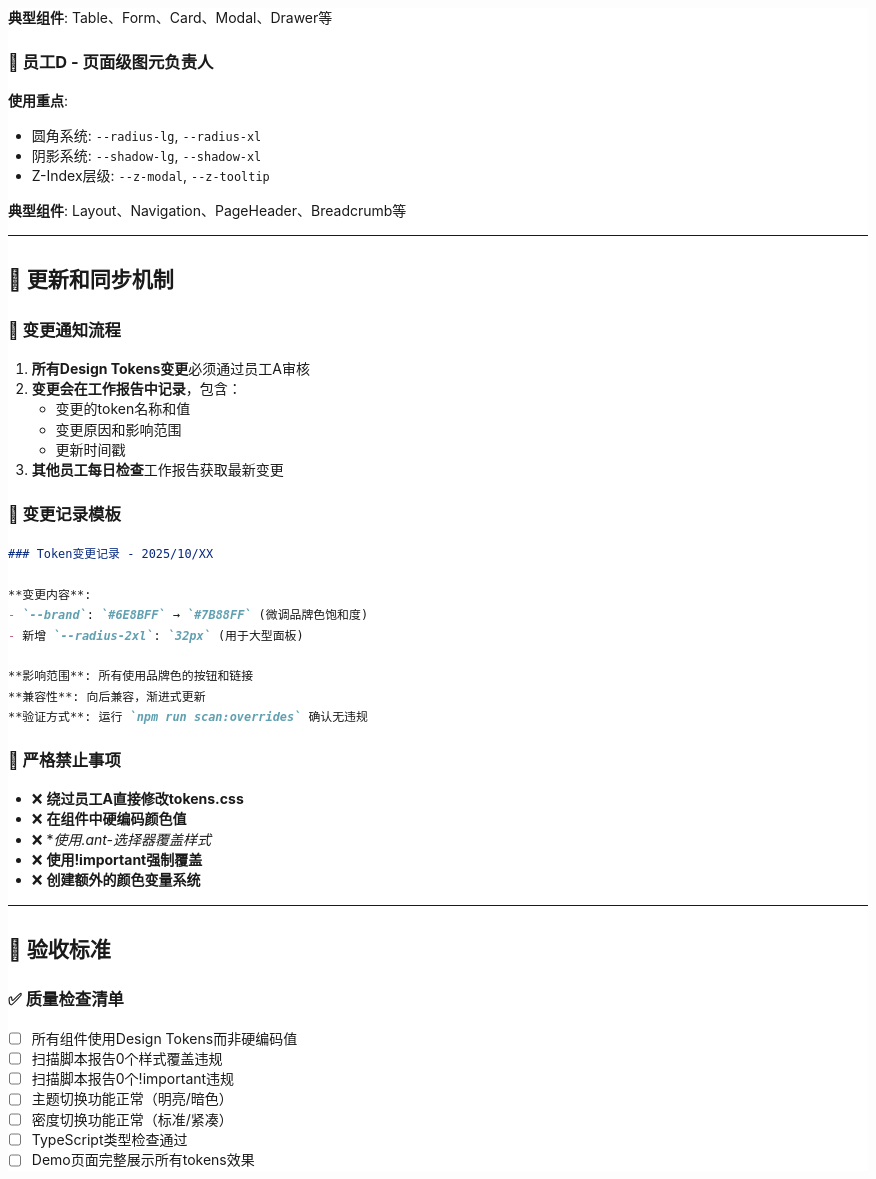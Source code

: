 **典型组件**: Table、Form、Card、Modal、Drawer等

### 👤 员工D - 页面级图元负责人
**使用重点**:
- 圆角系统: `--radius-lg`, `--radius-xl`  
- 阴影系统: `--shadow-lg`, `--shadow-xl`
- Z-Index层级: `--z-modal`, `--z-tooltip`

**典型组件**: Layout、Navigation、PageHeader、Breadcrumb等

---

## 🔄 更新和同步机制

### 📢 变更通知流程
1. **所有Design Tokens变更**必须通过员工A审核
2. **变更会在工作报告中记录**，包含：
   - 变更的token名称和值
   - 变更原因和影响范围  
   - 更新时间戳
3. **其他员工每日检查**工作报告获取最新变更

### 📝 变更记录模板
```markdown
### Token变更记录 - 2025/10/XX

**变更内容**:
- `--brand`: `#6E8BFF` → `#7B88FF` (微调品牌色饱和度)
- 新增 `--radius-2xl`: `32px` (用于大型面板)

**影响范围**: 所有使用品牌色的按钮和链接
**兼容性**: 向后兼容，渐进式更新
**验证方式**: 运行 `npm run scan:overrides` 确认无违规
```

### 🚫 严格禁止事项
- ❌ **绕过员工A直接修改tokens.css**
- ❌ **在组件中硬编码颜色值**  
- ❌ **使用.ant-*选择器覆盖样式**
- ❌ **使用!important强制覆盖**
- ❌ **创建额外的颜色变量系统**

---

## 🎯 验收标准

### ✅ 质量检查清单
- [ ] 所有组件使用Design Tokens而非硬编码值
- [ ] 扫描脚本报告0个样式覆盖违规  
- [ ] 扫描脚本报告0个!important违规
- [ ] 主题切换功能正常（明亮/暗色）
- [ ] 密度切换功能正常（标准/紧凑）
- [ ] TypeScript类型检查通过
- [ ] Demo页面完整展示所有tokens效果
